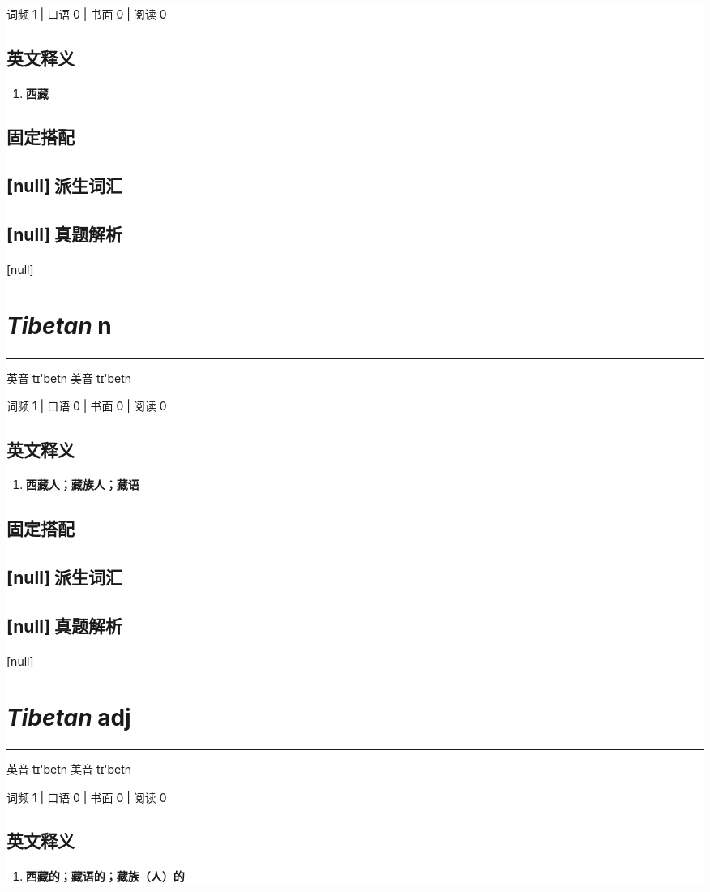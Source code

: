 词频 1 | 口语 0 | 书面 0 | 阅读 0


英文释义
---
1. **西藏**  


固定搭配
---
[null]
派生词汇
---
[null]
真题解析
---
[null]


# ***Tibetan*** n
---
英音 tɪ'betn     美音 tɪ'betn

词频 1 | 口语 0 | 书面 0 | 阅读 0


英文释义
---
1. **西藏人；藏族人；藏语**  


固定搭配
---
[null]
派生词汇
---
[null]
真题解析
---
[null]


# ***Tibetan*** adj
---
英音 tɪ'betn     美音 tɪ'betn

词频 1 | 口语 0 | 书面 0 | 阅读 0


英文释义
---
1. **西藏的；藏语的；藏族（人）的**  
